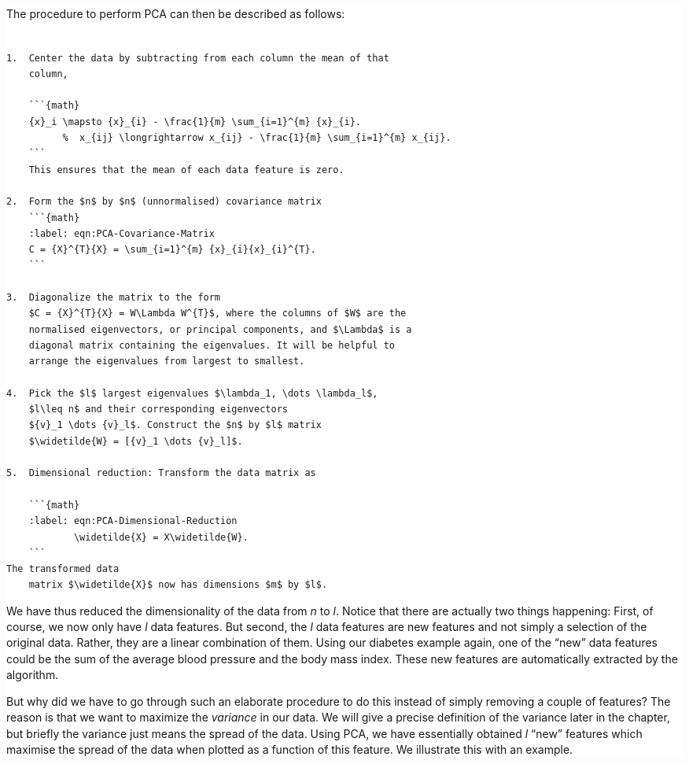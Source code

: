 The procedure to perform PCA can then be described as follows:

```{admonition} Principle Component Analysis

1.  Center the data by subtracting from each column the mean of that
    column,

    ```{math}
	{x}_i \mapsto {x}_{i} - \frac{1}{m} \sum_{i=1}^{m} {x}_{i}.
          %  x_{ij} \longrightarrow x_{ij} - \frac{1}{m} \sum_{i=1}^{m} x_{ij}.
	```
    This ensures that the mean of each data feature is zero.

2.  Form the $n$ by $n$ (unnormalised) covariance matrix
    ```{math}
	:label: eqn:PCA-Covariance-Matrix
	C = {X}^{T}{X} = \sum_{i=1}^{m} {x}_{i}{x}_{i}^{T}.
    ```

3.  Diagonalize the matrix to the form
    $C = {X}^{T}{X} = W\Lambda W^{T}$, where the columns of $W$ are the
    normalised eigenvectors, or principal components, and $\Lambda$ is a
    diagonal matrix containing the eigenvalues. It will be helpful to
    arrange the eigenvalues from largest to smallest.

4.  Pick the $l$ largest eigenvalues $\lambda_1, \dots \lambda_l$,
    $l\leq n$ and their corresponding eigenvectors
    ${v}_1 \dots {v}_l$. Construct the $n$ by $l$ matrix
    $\widetilde{W} = [{v}_1 \dots {v}_l]$.

5.  Dimensional reduction: Transform the data matrix as

    ```{math}
	:label: eqn:PCA-Dimensional-Reduction
            \widetilde{X} = X\widetilde{W}.
    ``` 
The transformed data
    matrix $\widetilde{X}$ now has dimensions $m$ by $l$.
```





We have thus reduced the dimensionality of the data from $n$ to $l$.
Notice that there are actually two things happening: First, of course,
we now only have $l$ data features. But second, the $l$ data features
are new features and not simply a selection of the original data.
Rather, they are a linear combination of them. Using our diabetes
example again, one of the “new” data features could be the sum of the
average blood pressure and the body mass index. These new features are
automatically extracted by the algorithm.

But why did we have to go through such an elaborate procedure to do this
instead of simply removing a couple of features? The reason is that we
want to maximize the *variance* in our data. We will give a precise
definition of the variance later in the chapter, but briefly the
variance just means the spread of the data. Using PCA, we have
essentially obtained $l$ “new” features which maximise the spread of the
data when plotted as a function of this feature. We illustrate this with
an example.


[^1]: <https://archive.ics.uci.edu/ml/datasets/iris>